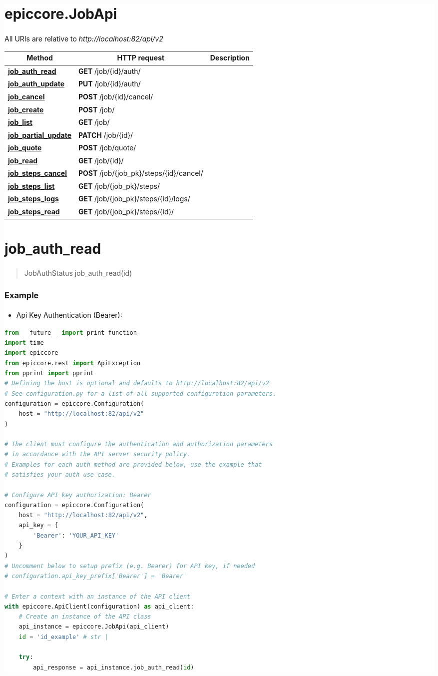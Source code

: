 # epiccore.JobApi

All URIs are relative to *http://localhost:82/api/v2*

Method | HTTP request | Description
------------- | ------------- | -------------
[**job_auth_read**](JobApi.md#job_auth_read) | **GET** /job/{id}/auth/ | 
[**job_auth_update**](JobApi.md#job_auth_update) | **PUT** /job/{id}/auth/ | 
[**job_cancel**](JobApi.md#job_cancel) | **POST** /job/{id}/cancel/ | 
[**job_create**](JobApi.md#job_create) | **POST** /job/ | 
[**job_list**](JobApi.md#job_list) | **GET** /job/ | 
[**job_partial_update**](JobApi.md#job_partial_update) | **PATCH** /job/{id}/ | 
[**job_quote**](JobApi.md#job_quote) | **POST** /job/quote/ | 
[**job_read**](JobApi.md#job_read) | **GET** /job/{id}/ | 
[**job_steps_cancel**](JobApi.md#job_steps_cancel) | **POST** /job/{job_pk}/steps/{id}/cancel/ | 
[**job_steps_list**](JobApi.md#job_steps_list) | **GET** /job/{job_pk}/steps/ | 
[**job_steps_logs**](JobApi.md#job_steps_logs) | **GET** /job/{job_pk}/steps/{id}/logs/ | 
[**job_steps_read**](JobApi.md#job_steps_read) | **GET** /job/{job_pk}/steps/{id}/ | 


# **job_auth_read**
> JobAuthStatus job_auth_read(id)



### Example

* Api Key Authentication (Bearer):
```python
from __future__ import print_function
import time
import epiccore
from epiccore.rest import ApiException
from pprint import pprint
# Defining the host is optional and defaults to http://localhost:82/api/v2
# See configuration.py for a list of all supported configuration parameters.
configuration = epiccore.Configuration(
    host = "http://localhost:82/api/v2"
)

# The client must configure the authentication and authorization parameters
# in accordance with the API server security policy.
# Examples for each auth method are provided below, use the example that
# satisfies your auth use case.

# Configure API key authorization: Bearer
configuration = epiccore.Configuration(
    host = "http://localhost:82/api/v2",
    api_key = {
        'Bearer': 'YOUR_API_KEY'
    }
)
# Uncomment below to setup prefix (e.g. Bearer) for API key, if needed
# configuration.api_key_prefix['Bearer'] = 'Bearer'

# Enter a context with an instance of the API client
with epiccore.ApiClient(configuration) as api_client:
    # Create an instance of the API class
    api_instance = epiccore.JobApi(api_client)
    id = 'id_example' # str | 

    try:
        api_response = api_instance.job_auth_read(id)
```
